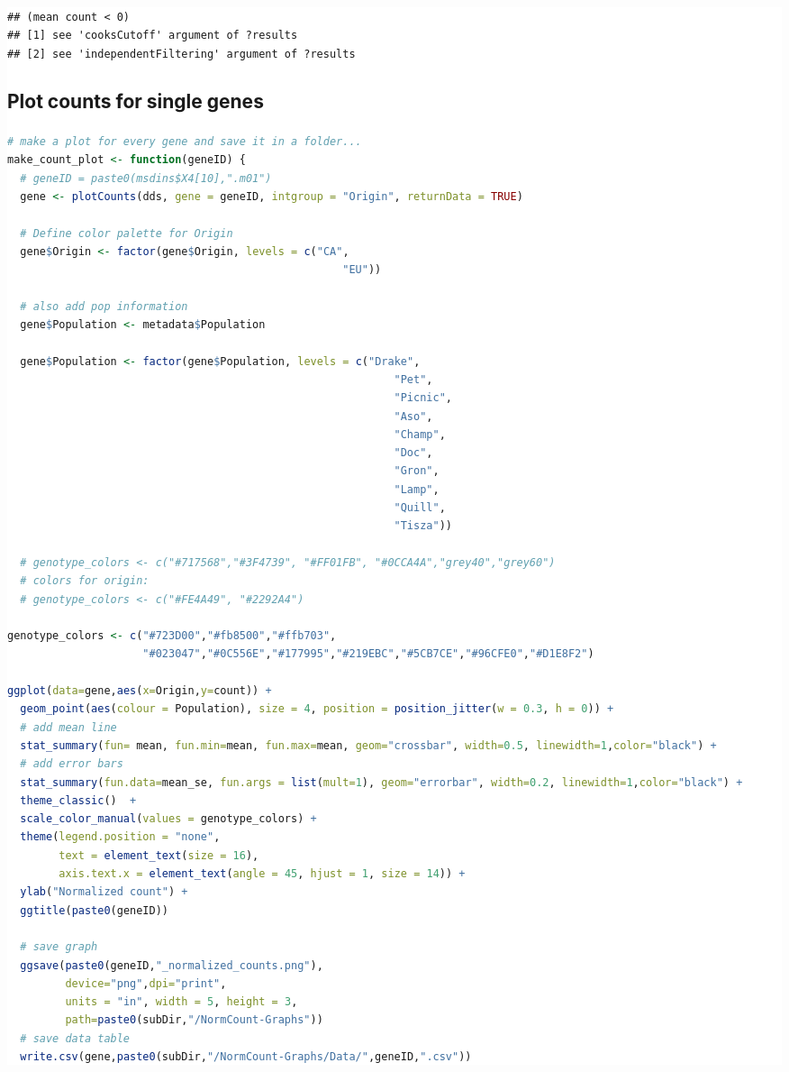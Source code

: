     ## (mean count < 0)
    ## [1] see 'cooksCutoff' argument of ?results
    ## [2] see 'independentFiltering' argument of ?results

## Plot counts for single genes

``` r
# make a plot for every gene and save it in a folder...
make_count_plot <- function(geneID) {
  # geneID = paste0(msdins$X4[10],".m01")
  gene <- plotCounts(dds, gene = geneID, intgroup = "Origin", returnData = TRUE)

  # Define color palette for Origin
  gene$Origin <- factor(gene$Origin, levels = c("CA",
                                                    "EU"))
  
  # also add pop information
  gene$Population <- metadata$Population   

  gene$Population <- factor(gene$Population, levels = c("Drake",
                                                            "Pet",
                                                            "Picnic",
                                                            "Aso",
                                                            "Champ",
                                                            "Doc",
                                                            "Gron",
                                                            "Lamp",
                                                            "Quill",
                                                            "Tisza"))
                          
  # genotype_colors <- c("#717568","#3F4739", "#FF01FB", "#0CCA4A","grey40","grey60")
  # colors for origin:
  # genotype_colors <- c("#FE4A49", "#2292A4")

genotype_colors <- c("#723D00","#fb8500","#ffb703",
                     "#023047","#0C556E","#177995","#219EBC","#5CB7CE","#96CFE0","#D1E8F2")

ggplot(data=gene,aes(x=Origin,y=count)) +
  geom_point(aes(colour = Population), size = 4, position = position_jitter(w = 0.3, h = 0)) +
  # add mean line
  stat_summary(fun= mean, fun.min=mean, fun.max=mean, geom="crossbar", width=0.5, linewidth=1,color="black") +
  # add error bars
  stat_summary(fun.data=mean_se, fun.args = list(mult=1), geom="errorbar", width=0.2, linewidth=1,color="black") +
  theme_classic()  +
  scale_color_manual(values = genotype_colors) +
  theme(legend.position = "none",
        text = element_text(size = 16),
        axis.text.x = element_text(angle = 45, hjust = 1, size = 14)) +
  ylab("Normalized count") +
  ggtitle(paste0(geneID))

  # save graph
  ggsave(paste0(geneID,"_normalized_counts.png"),
         device="png",dpi="print",
         units = "in", width = 5, height = 3,
         path=paste0(subDir,"/NormCount-Graphs"))
  # save data table 
  write.csv(gene,paste0(subDir,"/NormCount-Graphs/Data/",geneID,".csv"))
```